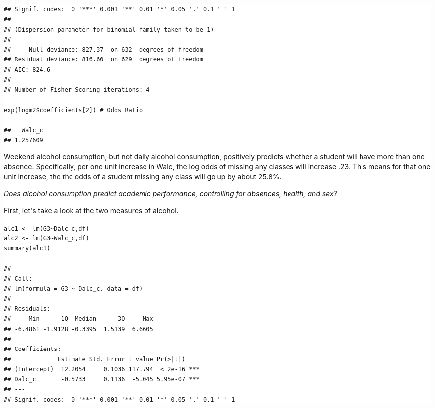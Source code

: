     ## Signif. codes:  0 '***' 0.001 '**' 0.01 '*' 0.05 '.' 0.1 ' ' 1
    ## 
    ## (Dispersion parameter for binomial family taken to be 1)
    ## 
    ##     Null deviance: 827.37  on 632  degrees of freedom
    ## Residual deviance: 816.60  on 629  degrees of freedom
    ## AIC: 824.6
    ## 
    ## Number of Fisher Scoring iterations: 4

    exp(logm2$coefficients[2]) # Odds Ratio

    ##   Walc_c 
    ## 1.257609

Weekend alcohol consumption, but not daily alcohol consumption,
positively predicts whether a student will have more than one absence.
Specifically, per one unit increase in Walc, the log odds of missing any
classes will increase .23. This means for that one unit increase, the
the odds of a student missing any class will go up by about 25.8%.

*Does alcohol consumption predict academic performance, controlling for
absences, health, and sex?*

First, let's take a look at the two measures of alcohol.

    alc1 <- lm(G3~Dalc_c,df)
    alc2 <- lm(G3~Walc_c,df)
    summary(alc1)

    ## 
    ## Call:
    ## lm(formula = G3 ~ Dalc_c, data = df)
    ## 
    ## Residuals:
    ##     Min      1Q  Median      3Q     Max 
    ## -6.4861 -1.9128 -0.3395  1.5139  6.6605 
    ## 
    ## Coefficients:
    ##             Estimate Std. Error t value Pr(>|t|)    
    ## (Intercept)  12.2054     0.1036 117.794  < 2e-16 ***
    ## Dalc_c       -0.5733     0.1136  -5.045 5.95e-07 ***
    ## ---
    ## Signif. codes:  0 '***' 0.001 '**' 0.01 '*' 0.05 '.' 0.1 ' ' 1